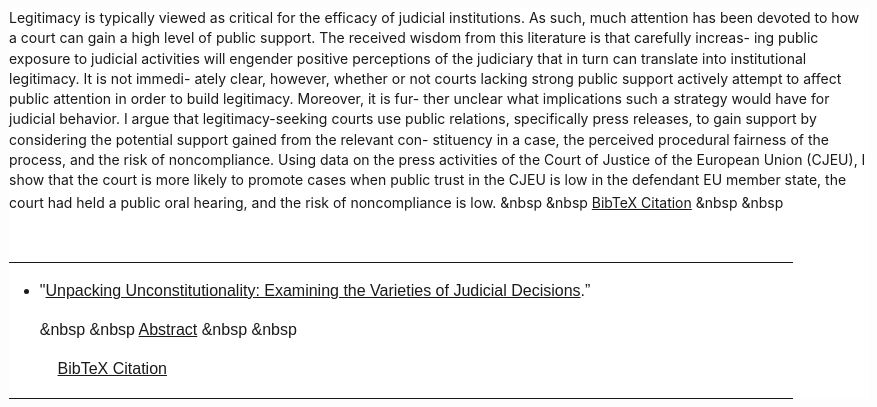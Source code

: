 Legitimacy is typically viewed as critical for the efficacy of judicial institutions. As such, much attention has been devoted to how a court can gain a high level of public support. The received wisdom from this literature is that carefully increas- ing public exposure to judicial activities will engender positive perceptions of the judiciary that in turn can translate into institutional legitimacy. It is not immedi- ately clear, however, whether or not courts lacking strong public support actively attempt to affect public attention in order to build legitimacy. Moreover, it is fur- ther unclear what implications such a strategy would have for judicial behavior. I argue that legitimacy-seeking courts use public relations, specifically press releases, to gain support by considering the potential support gained from the relevant con- stituency in a case, the perceived procedural fairness of the process, and the risk of noncompliance. Using data on the press activities of the Court of Justice of the European Union (CJEU), I show that the court is more likely to promote cases when public trust in the CJEU is low in the defendant EU member state, the court had held a public oral hearing, and the risk of noncompliance is low.</div>
&nbsp &nbsp <a onclick ="javascript:ShowHide('bibInfoDeference')" href="javascript:;" >BibTeX Citation</a> &nbsp &nbsp
<span style="font-size: 12pt;">
<div class="mid" id="bibInfoDeference" style="DISPLAY: none" >
<pre>
@article{Krehbiel_CJEU_PR,
  title={Case Promotion and the Pursuit of Judicial Legitimacy: Evidence from the Court of Justice of the European Union},
  author={Krehbiel, Jay N.},
  journal={Unpublished Manuscript, West Virginia University},
  year={2018}
}
</pre>
</div>
</span>  
</p>
			</font>
		</li></ul></td>
	</tr>
</table>

<br>

<table align="center" width="80%">
	<tr>
		<td align="left" valign="center" width="75%">
			<ul>
			<li><font face="Helvetica" size="3">
"<a href=https://www.dropbox.com/s/d7nizt21fsd3yv8/Varieties_of_Unconstitutionality_V2.pdf?dl=0>Unpacking Unconstitutionality: Examining the Varieties of Judicial Decisions</a>.”

<br>

&nbsp &nbsp <a onclick ="javascript:ShowHide('AbsFriendsFoes')" href="javascript:;" >Abstract</a> &nbsp &nbsp
<span style="font-size: 12pt;">
<div class="mid" id="AbsFriendsFoes" style="DISPLAY: none" >
To study the efficacy of constitutional review, scholars have focused on a court’s willingness to declare legislation unconstitutional. This approach typically dichotomizes decisions as either invalidating or upholding legislation, ignoring the considerable variation in how a court can declare a law unconstitutional. Many courts can declare
a law null and void, which takes immediate effect, or they can declare a law incom- patible with the constitution, which leaves the law in effect until the legislature passes a replacement. Consequently, some rulings require immediate compliance while others delay compliance. I argue that the importance of public awareness for overcoming the threat of noncompliance affects how courts decide which type of decision to issue. Examining the German Federal Constitutional Court, I find evi- dence that the expected impact on public awareness influences the type of decision issued. These results have implications for the study of judicial politics in general and constitutional review in particular.
</div>
</span>  
&nbsp &nbsp <a onclick ="javascript:ShowHide('bibFriendsFoes')" href="javascript:;" >BibTeX Citation</a> &nbsp &nbsp